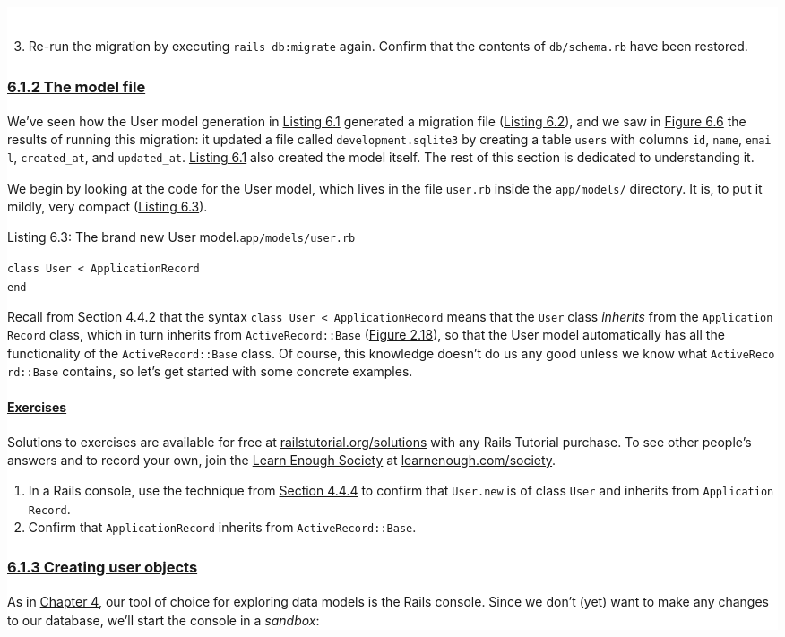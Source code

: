    ​

3. Re-run the migration by executing `rails db:migrate` again. Confirm that the contents of `db/schema.rb` have been restored.

### [6.1.2 The model file](https://www.railstutorial.org/book/modeling_users#sec-the_model_file)

We’ve seen how the User model generation in [Listing 6.1](https://www.railstutorial.org/book/modeling_users#code-generate_user_model) generated a migration file ([Listing 6.2](https://www.railstutorial.org/book/modeling_users#code-users_migration)), and we saw in [Figure 6.6](https://www.railstutorial.org/book/modeling_users#fig-sqlite_database_browser) the results of running this migration: it updated a file called `development.sqlite3` by creating a table `users` with columns `id`, `name`, `email`, `created_at`, and `updated_at`. [Listing 6.1](https://www.railstutorial.org/book/modeling_users#code-generate_user_model) also created the model itself. The rest of this section is dedicated to understanding it.

We begin by looking at the code for the User model, which lives in the file `user.rb` inside the `app/models/` directory. It is, to put it mildly, very compact ([Listing 6.3](https://www.railstutorial.org/book/modeling_users#code-raw_user_model)).

Listing 6.3: The brand new User model.`app/models/user.rb`

```
class User < ApplicationRecord
end

```

Recall from [Section 4.4.2](https://www.railstutorial.org/book/rails_flavored_ruby#sec-a_class_of_our_own) that the syntax `class User < ApplicationRecord` means that the `User` class *inherits* from the `ApplicationRecord` class, which in turn inherits from `ActiveRecord::Base` ([Figure 2.18](https://www.railstutorial.org/book/toy_app#fig-demo_model_inheritance)), so that the User model automatically has all the functionality of the `ActiveRecord::Base` class. Of course, this knowledge doesn’t do us any good unless we know what `ActiveRecord::Base` contains, so let’s get started with some concrete examples.

#### [Exercises](https://www.railstutorial.org/book/modeling_users#sec-exercises_the_model_file)

Solutions to exercises are available for free at [railstutorial.org/solutions](http://railstutorial.org/solutions) with any Rails Tutorial purchase. To see other people’s answers and to record your own, join the [Learn Enough Society](http://learnenough.com/society) at [learnenough.com/society](http://learnenough.com/society).

1. In a Rails console, use the technique from [Section 4.4.4](https://www.railstutorial.org/book/rails_flavored_ruby#sec-a_controller_class) to confirm that `User.new` is of class `User` and inherits from `ApplicationRecord`.
2. Confirm that `ApplicationRecord` inherits from `ActiveRecord::Base`.

### [6.1.3 Creating user objects](https://www.railstutorial.org/book/modeling_users#sec-creating_user_objects)

As in [Chapter 4](https://www.railstutorial.org/book/rails_flavored_ruby#cha-rails_flavored_ruby), our tool of choice for exploring data models is the Rails console. Since we don’t (yet) want to make any changes to our database, we’ll start the console in a *sandbox*:
